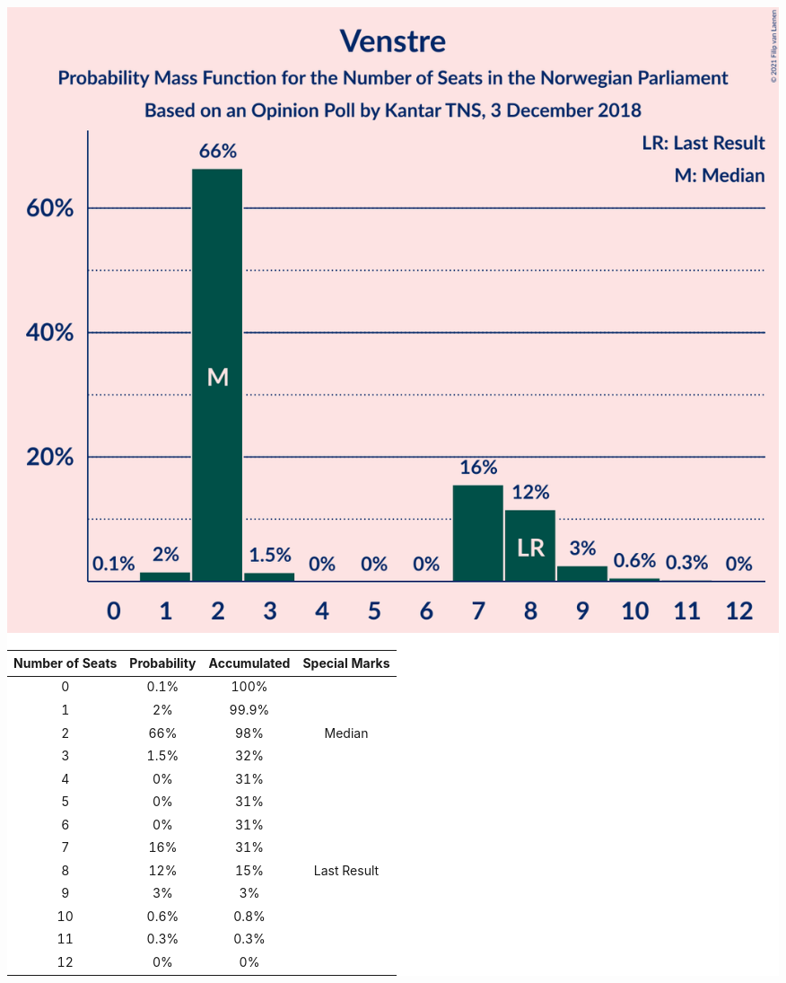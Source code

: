 ![Graph with seats probability mass function not yet produced](2018-12-03-KantarTNS-seats-pmf-venstre.png "Seats Probability Mass Function")

| Number of Seats | Probability | Accumulated | Special Marks |
|:---------------:|:-----------:|:-----------:|:-------------:|
| 0 | 0.1% | 100% |  |
| 1 | 2% | 99.9% |  |
| 2 | 66% | 98% | Median |
| 3 | 1.5% | 32% |  |
| 4 | 0% | 31% |  |
| 5 | 0% | 31% |  |
| 6 | 0% | 31% |  |
| 7 | 16% | 31% |  |
| 8 | 12% | 15% | Last Result |
| 9 | 3% | 3% |  |
| 10 | 0.6% | 0.8% |  |
| 11 | 0.3% | 0.3% |  |
| 12 | 0% | 0% |  |
